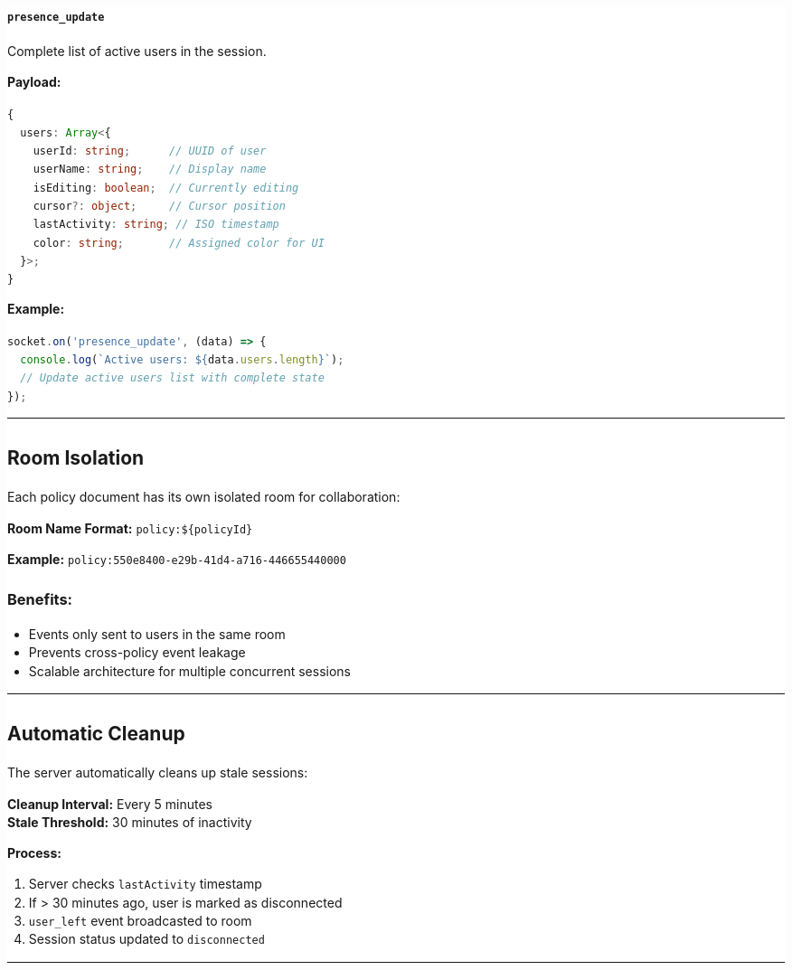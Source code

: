 #### `presence_update`
Complete list of active users in the session.

**Payload:**
```typescript
{
  users: Array<{
    userId: string;      // UUID of user
    userName: string;    // Display name
    isEditing: boolean;  // Currently editing
    cursor?: object;     // Cursor position
    lastActivity: string; // ISO timestamp
    color: string;       // Assigned color for UI
  }>;
}
```

**Example:**
```typescript
socket.on('presence_update', (data) => {
  console.log(`Active users: ${data.users.length}`);
  // Update active users list with complete state
});
```

---

## Room Isolation

Each policy document has its own isolated room for collaboration:

**Room Name Format:** `policy:${policyId}`

**Example:** `policy:550e8400-e29b-41d4-a716-446655440000`

### Benefits:
- Events only sent to users in the same room
- Prevents cross-policy event leakage
- Scalable architecture for multiple concurrent sessions

---

## Automatic Cleanup

The server automatically cleans up stale sessions:

**Cleanup Interval:** Every 5 minutes  
**Stale Threshold:** 30 minutes of inactivity

**Process:**
1. Server checks `lastActivity` timestamp
2. If > 30 minutes ago, user is marked as disconnected
3. `user_left` event broadcasted to room
4. Session status updated to `disconnected`

---